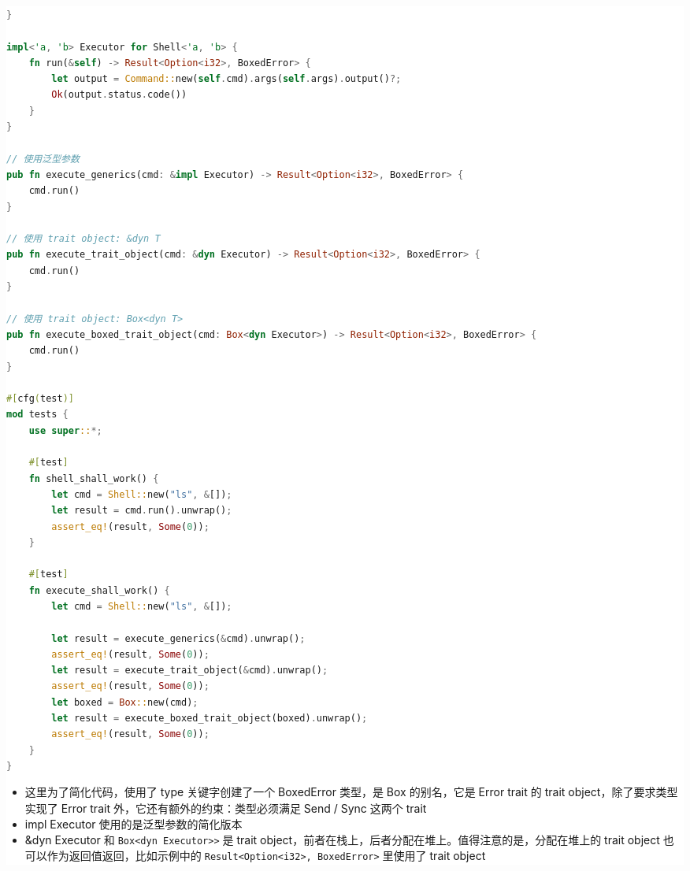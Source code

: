 ```rust
}

impl<'a, 'b> Executor for Shell<'a, 'b> {
    fn run(&self) -> Result<Option<i32>, BoxedError> {
        let output = Command::new(self.cmd).args(self.args).output()?;
        Ok(output.status.code())
    }
}

// 使用泛型参数
pub fn execute_generics(cmd: &impl Executor) -> Result<Option<i32>, BoxedError> {
    cmd.run()
}

// 使用 trait object: &dyn T
pub fn execute_trait_object(cmd: &dyn Executor) -> Result<Option<i32>, BoxedError> {
    cmd.run()
}

// 使用 trait object: Box<dyn T>
pub fn execute_boxed_trait_object(cmd: Box<dyn Executor>) -> Result<Option<i32>, BoxedError> {
    cmd.run()
}

#[cfg(test)]
mod tests {
    use super::*;

    #[test]
    fn shell_shall_work() {
        let cmd = Shell::new("ls", &[]);
        let result = cmd.run().unwrap();
        assert_eq!(result, Some(0));
    }

    #[test]
    fn execute_shall_work() {
        let cmd = Shell::new("ls", &[]);

        let result = execute_generics(&cmd).unwrap();
        assert_eq!(result, Some(0));
        let result = execute_trait_object(&cmd).unwrap();
        assert_eq!(result, Some(0));
        let boxed = Box::new(cmd);
        let result = execute_boxed_trait_object(boxed).unwrap();
        assert_eq!(result, Some(0));
    }
}
```

* 这里为了简化代码，使用了 type 关键字创建了一个 BoxedError 类型，是 Box 的别名，它是 Error trait 的 trait object，除了要求类型实现了 Error trait 外，它还有额外的约束：类型必须满足 Send / Sync 这两个 trait
* impl Executor 使用的是泛型参数的简化版本
* &dyn Executor 和 `Box<dyn Executor>>` 是 trait object，前者在栈上，后者分配在堆上。值得注意的是，分配在堆上的 trait object 也可以作为返回值返回，比如示例中的 `Result<Option<i32>, BoxedError>` 里使用了 trait object
